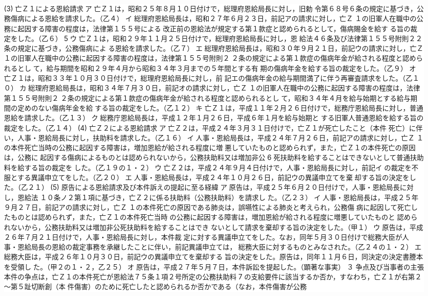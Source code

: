 (3) 亡Ｚ１による恩給請求 
ア 亡Ｚ１は，昭和２５年８月１０日付けで，総理府恩給局長に対し，旧勅
令第６８号６条の規定に基づき，公務傷病による恩給を請求した。（乙４） 
イ 総理府恩給局長は，昭和２７年６月２３日，前記アの請求に対し，亡Ｚ
１の旧軍人在職中の公務に起因する障害の程度は，法律第１５５号による
改正前の恩給法が規定する第１款症と認められるとして，傷病賜金を給す
る旨の裁定をした。（乙６） 
 5
ウ 亡Ｚ１は，昭和２９年１１月２５日付けで，総理府恩給局長に対し，恩
給法４６条及び法律第１５５号附則２２条の規定に基づき，公務傷病によ
る恩給を請求した。（乙７） 
エ 総理府恩給局長は，昭和３０年９月２１日，前記ウの請求に対し，亡Ｚ
１の旧軍人在職中の公務に起因する障害の程度は，法律第１５５号附則２
２条の規定による第１款症の傷病年金が給される程度と認められるとし
て，給与期間を昭和２９年４月から昭和３４年３月までの５年間とする有
期の傷病年金を給する旨の裁定をした。（乙９） 
オ 亡Ｚ１は，昭和３３年１０月３０日付けで，総理府恩給局長に対し，前
記エの傷病年金の給与期間満了に伴う再審査請求をした。（乙１０） 
カ 総理府恩給局長は，昭和３４年７月３０日，前記オの請求に対し，亡Ｚ
１の旧軍人在職中の公務に起因する障害の程度は，法律第１５５号附則２
２条の規定による第１款症の傷病年金が給される程度と認められるとし
て，昭和３４年４月を給与始期とする給与期間の定めのない傷病年金を給
する旨の裁定をした。（乙１２） 
キ 亡Ｚ１は，平成１１年２月２６日付けで，総務庁恩給局長に対し，普通
恩給を請求した。（乙１３） 
ク 総務庁恩給局長は，平成１２年１月２６日，平成６年１月を給与始期と
する旧軍人普通恩給を給する旨の裁定をした。（乙１４） 
(4) 亡Ｚ２による恩給請求 
ア 亡Ｚ２は，平成２４年３月３１日付けで，亡Ｚ１が死亡したこと（本件
死亡）に伴い，人事・恩給局長に対し，扶助料を請求した。（乙１６） 
イ 人事・恩給局長は，平成２４年７月２６日，前記アの請求に対し，亡Ｚ
１の本件死亡当時の公務に起因する障害は，増加恩給が給される程度に増
悪していたものと認められず，また，亡Ｚ１の本件死亡の原因は，公務に
起因する傷病によるものとは認められないから，公務扶助料又は増加非公
 6
死扶助料を給することはできないとして普通扶助料を給する旨の裁定を
した。（乙１９の１・２） 
ウ 亡Ｚ２は，平成２４年９月４日付けで，人事・恩給局長に対し，前記イ
の裁定を不服とする異議申立てをした。（乙２０） 
エ 人事・恩給局長は，平成２４年１０月２６日，前記ウの異議申立てを棄
却する旨の決定をした。（乙２１） 
(5) 原告による恩給請求及び本件訴えの提起に至る経緯 
ア 原告は，平成２５年６月２０日付けで，人事・恩給局長に対し，恩給法
１０条ノ２第１項に基づき，亡Ｚ２に係る扶助料（公務扶助料）を請求し
た。（乙２３） 
イ 人事・恩給局長は，平成２５年９月２７日，前記アの請求に対し，亡Ｚ
１の本件死亡の原因である肺炎は，誤嚥性による肺炎と考えられ，公務傷
病に起因して死亡したものとは認められず，また，亡Ｚ１の本件死亡当時
の公務に起因する障害は，増加恩給が給される程度に増悪していたものと
認められないから，公務扶助料又は増加非公死扶助料を給することはでき
ないとして請求を棄却する旨の決定をした。（甲１） 
ウ 原告は，平成２６年７月２１日付けで，人事・恩給局長に対し，本件裁
定に対する異議申立てをした。なお，同年５月３０日付けで総務大臣が人
事・恩給局長の恩給の裁定事務を承継したことに伴い，前記異議申立ては，
総務大臣に対するものとみなされた。（乙２４の１・２） 
エ 総務大臣は，平成２６年１０月３０日，前記ウの異議申立てを棄却する
旨の決定をした。原告は，同年１１月６日，同決定の決定書謄本を受領し
た。（甲２の１・２，乙２５） 
オ 原告は，平成２７年５月７日，本件訴訟を提起した。（顕著な事実） 
３ 争点及び当事者の主張 
本件の争点は，亡Ｚ１の本件死亡が恩給法７５条１項２号所定の公務扶助料
 7
の支給要件に該当するか否か，すなわち，亡Ｚ１が右第２～第５趾切断創（本
件傷害）のために死亡したと認められるか否かである（なお，本件傷害が公務